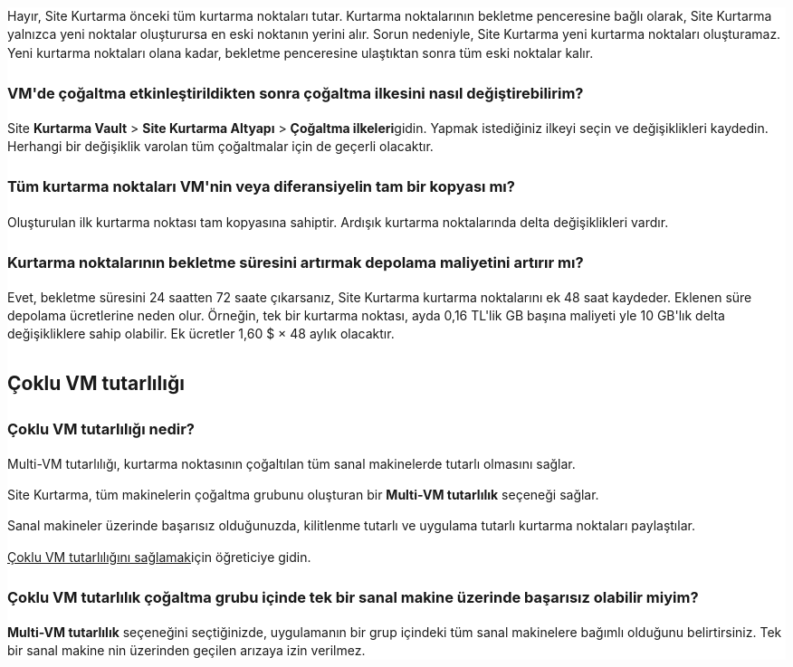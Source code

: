 Hayır, Site Kurtarma önceki tüm kurtarma noktaları tutar. Kurtarma noktalarının bekletme penceresine bağlı olarak, Site Kurtarma yalnızca yeni noktalar oluşturursa en eski noktanın yerini alır. Sorun nedeniyle, Site Kurtarma yeni kurtarma noktaları oluşturamaz. Yeni kurtarma noktaları olana kadar, bekletme penceresine ulaştıktan sonra tüm eski noktalar kalır.

### <a name="after-replication-is-enabled-on-a-vm-how-do-i-change-the-replication-policy"></a>VM'de çoğaltma etkinleştirildikten sonra çoğaltma ilkesini nasıl değiştirebilirim?

Site **Kurtarma Vault** > **Site Kurtarma Altyapı** > **Çoğaltma ilkeleri**gidin. Yapmak istediğiniz ilkeyi seçin ve değişiklikleri kaydedin. Herhangi bir değişiklik varolan tüm çoğaltmalar için de geçerli olacaktır.

### <a name="are-all-the-recovery-points-a-complete-copy-of-the-vm-or-a-differential"></a>Tüm kurtarma noktaları VM'nin veya diferansiyelin tam bir kopyası mı?

Oluşturulan ilk kurtarma noktası tam kopyasına sahiptir. Ardışık kurtarma noktalarında delta değişiklikleri vardır.

### <a name="does-increasing-the-retention-period-of-recovery-points-increase-the-storage-cost"></a>Kurtarma noktalarının bekletme süresini artırmak depolama maliyetini artırır mı?

Evet, bekletme süresini 24 saatten 72 saate çıkarsanız, Site Kurtarma kurtarma noktalarını ek 48 saat kaydeder. Eklenen süre depolama ücretlerine neden olur. Örneğin, tek bir kurtarma noktası, ayda 0,16 TL'lik GB başına maliyeti yle 10 GB'lık delta değişikliklere sahip olabilir. Ek ücretler 1,60 $ × 48 aylık olacaktır.

## <a name="multi-vm-consistency"></a>Çoklu VM tutarlılığı

### <a name="what-is-multi-vm-consistency"></a>Çoklu VM tutarlılığı nedir?

Multi-VM tutarlılığı, kurtarma noktasının çoğaltılan tüm sanal makinelerde tutarlı olmasını sağlar.

Site Kurtarma, tüm makinelerin çoğaltma grubunu oluşturan bir **Multi-VM tutarlılık** seçeneği sağlar.

Sanal makineler üzerinde başarısız olduğunuzda, kilitlenme tutarlı ve uygulama tutarlı kurtarma noktaları paylaştılar.

[Çoklu VM tutarlılığını sağlamak](https://docs.microsoft.com/azure/site-recovery/azure-to-azure-tutorial-enable-replication#enable-replication-for-a-vm)için öğreticiye gidin.

### <a name="can-i-fail-over-a-single-virtual-machine-within-a-multi-vm-consistency-replication-group"></a>Çoklu VM tutarlılık çoğaltma grubu içinde tek bir sanal makine üzerinde başarısız olabilir miyim?

**Multi-VM tutarlılık** seçeneğini seçtiğinizde, uygulamanın bir grup içindeki tüm sanal makinelere bağımlı olduğunu belirtirsiniz. Tek bir sanal makine nin üzerinden geçilen arızaya izin verilmez.
